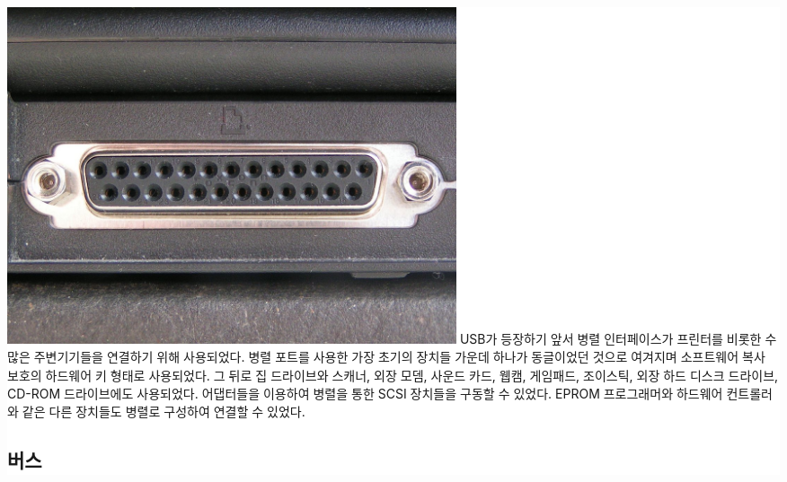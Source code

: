 <img alt="img_29.png" src="img_29.png" width="500"/>
USB가 등장하기 앞서 병렬 인터페이스가 프린터를 비롯한 수많은 주변기기들을 연결하기 위해 사용되었다. 병렬 포트를 사용한 가장 초기의 장치들 가운데 하나가 동글이었던 것으로 여겨지며 소프트웨어 복사 보호의 하드웨어 키 형태로 사용되었다. 그 뒤로 집 드라이브와 스캐너, 외장 모뎀, 사운드 카드, 웹캠, 게임패드, 조이스틱, 외장 하드 디스크 드라이브, CD-ROM 드라이브에도 사용되었다. 어댑터들을 이용하여 병렬을 통한 SCSI 장치들을 구동할 수 있었다. EPROM 프로그래머와 하드웨어 컨트롤러와 같은 다른 장치들도 병렬로 구성하여 연결할 수 있었다.

## 버스
